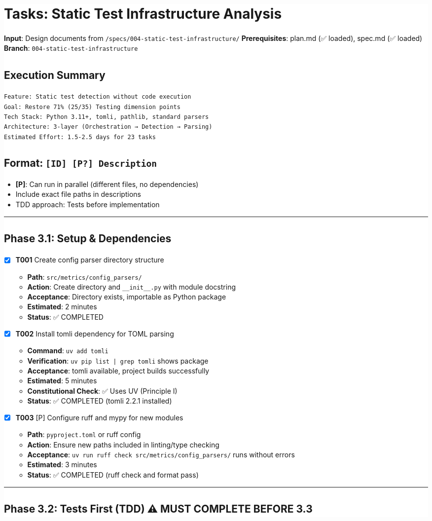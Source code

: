 # Tasks: Static Test Infrastructure Analysis

**Input**: Design documents from `/specs/004-static-test-infrastructure/`
**Prerequisites**: plan.md (✅ loaded), spec.md (✅ loaded)
**Branch**: `004-static-test-infrastructure`

## Execution Summary
```
Feature: Static test detection without code execution
Goal: Restore 71% (25/35) Testing dimension points
Tech Stack: Python 3.11+, tomli, pathlib, standard parsers
Architecture: 3-layer (Orchestration → Detection → Parsing)
Estimated Effort: 1.5-2.5 days for 23 tasks
```

## Format: `[ID] [P?] Description`
- **[P]**: Can run in parallel (different files, no dependencies)
- Include exact file paths in descriptions
- TDD approach: Tests before implementation

---

## Phase 3.1: Setup & Dependencies

- [x] **T001** Create config parser directory structure
  - **Path**: `src/metrics/config_parsers/`
  - **Action**: Create directory and `__init__.py` with module docstring
  - **Acceptance**: Directory exists, importable as Python package
  - **Estimated**: 2 minutes
  - **Status**: ✅ COMPLETED

- [x] **T002** Install tomli dependency for TOML parsing
  - **Command**: `uv add tomli`
  - **Verification**: `uv pip list | grep tomli` shows package
  - **Acceptance**: tomli available, project builds successfully
  - **Estimated**: 5 minutes
  - **Constitutional Check**: ✅ Uses UV (Principle I)
  - **Status**: ✅ COMPLETED (tomli 2.2.1 installed)

- [x] **T003** [P] Configure ruff and mypy for new modules
  - **Path**: `pyproject.toml` or ruff config
  - **Action**: Ensure new paths included in linting/type checking
  - **Acceptance**: `uv run ruff check src/metrics/config_parsers/` runs without errors
  - **Estimated**: 3 minutes
  - **Status**: ✅ COMPLETED (ruff check and format pass)

---

## Phase 3.2: Tests First (TDD) ⚠️ MUST COMPLETE BEFORE 3.3
